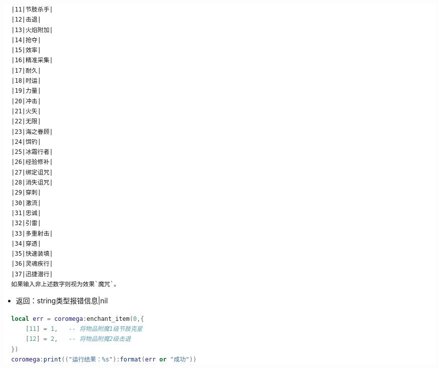      |11|节肢杀手|
      |12|击退|
      |13|火焰附加|
      |14|抢夺|
      |15|效率|
      |16|精准采集|
      |17|耐久|
      |18|时运|
      |19|力量|
      |20|冲击|
      |21|火矢|
      |22|无限|
      |23|海之眷顾|
      |24|饵钓|
      |25|冰霜行者|
      |26|经验修补|
      |27|绑定诅咒|
      |28|消失诅咒|
      |29|穿刺|
      |30|激流|
      |31|忠诚|
      |32|引雷|
      |33|多重射击|
      |34|穿透|
      |35|快速装填|
      |36|灵魂疾行|
      |37|迅捷潜行|
      如果输入非上述数字则视为效果`魔咒`。
  - 返回：string类型报错信息|nil
  ```lua
    local err = coromega:enchant_item(0,{
        [11] = 1,   -- 将物品附魔1级节肢克星
        [12] = 2,   -- 将物品附魔2级击退
    })
    coromega:print(("运行结果：%s"):format(err or "成功"))
  ```
